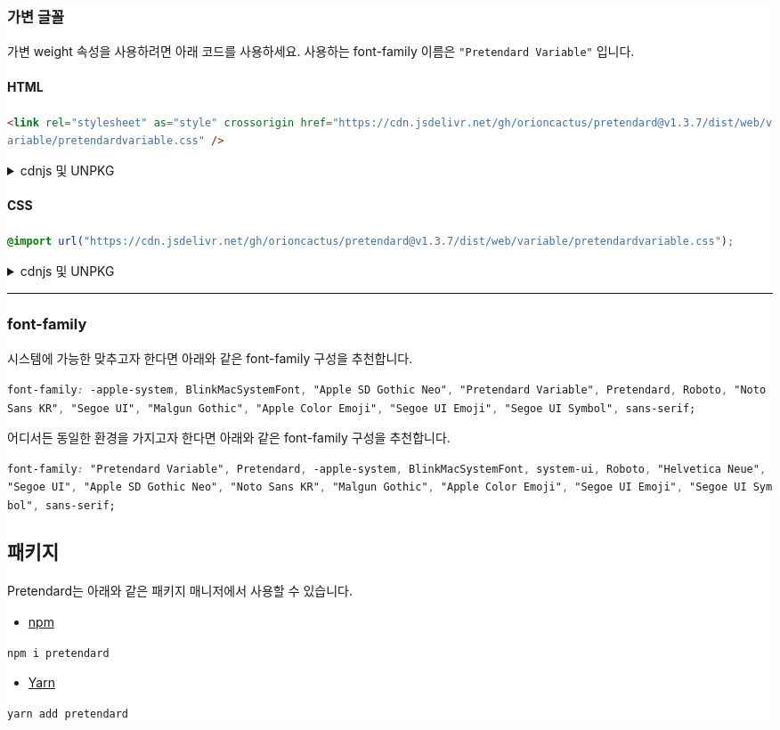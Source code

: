 
### 가변 글꼴

가변 weight 속성을 사용하려면 아래 코드를 사용하세요. 사용하는 font-family 이름은 `"Pretendard Variable"` 입니다.

#### HTML

```html
<link rel="stylesheet" as="style" crossorigin href="https://cdn.jsdelivr.net/gh/orioncactus/pretendard@v1.3.7/dist/web/variable/pretendardvariable.css" />
```

<details><summary>cdnjs 및 UNPKG</summary></details>

#### CSS

```css
@import url("https://cdn.jsdelivr.net/gh/orioncactus/pretendard@v1.3.7/dist/web/variable/pretendardvariable.css");
```

<details><summary>cdnjs 및 UNPKG</summary></details>

---

### font-family

시스템에 가능한 맞추고자 한다면 아래와 같은 font-family 구성을 추천합니다.

```css
font-family: -apple-system, BlinkMacSystemFont, "Apple SD Gothic Neo", "Pretendard Variable", Pretendard, Roboto, "Noto Sans KR", "Segoe UI", "Malgun Gothic", "Apple Color Emoji", "Segoe UI Emoji", "Segoe UI Symbol", sans-serif;
```

어디서든 동일한 환경을 가지고자 한다면 아래와 같은 font-family 구성을 추천합니다.

```css
font-family: "Pretendard Variable", Pretendard, -apple-system, BlinkMacSystemFont, system-ui, Roboto, "Helvetica Neue", "Segoe UI", "Apple SD Gothic Neo", "Noto Sans KR", "Malgun Gothic", "Apple Color Emoji", "Segoe UI Emoji", "Segoe UI Symbol", sans-serif;
```

## 패키지

Pretendard는 아래와 같은 패키지 매니저에서 사용할 수 있습니다.

-   [npm](https://www.npmjs.com/package/pretendard)

```bash
npm i pretendard
```

-   [Yarn](https://yarnpkg.com/package/pretendard)

```bash
yarn add pretendard
```
